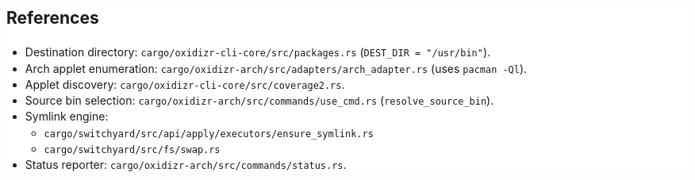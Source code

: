 ## References

- Destination directory: `cargo/oxidizr-cli-core/src/packages.rs` (`DEST_DIR = "/usr/bin"`).
- Arch applet enumeration: `cargo/oxidizr-arch/src/adapters/arch_adapter.rs` (uses `pacman -Ql`).
- Applet discovery: `cargo/oxidizr-cli-core/src/coverage2.rs`.
- Source bin selection: `cargo/oxidizr-arch/src/commands/use_cmd.rs` (`resolve_source_bin`).
- Symlink engine:
  - `cargo/switchyard/src/api/apply/executors/ensure_symlink.rs`
  - `cargo/switchyard/src/fs/swap.rs`
- Status reporter: `cargo/oxidizr-arch/src/commands/status.rs`.
